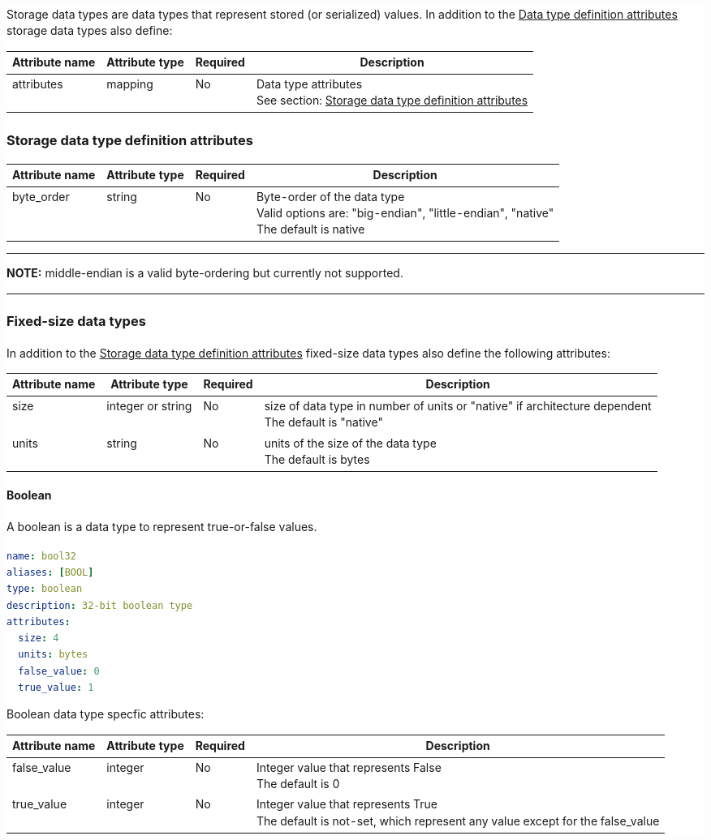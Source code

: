 Storage data types are data types that represent stored (or serialized) values.
In addition to the [Data type definition attributes](#data-type-definition)
storage data types also define:

Attribute name | Attribute type | Required | Description
--- | --- | --- | ---
attributes | mapping | No | Data type attributes <br> See section: [Storage data type definition attributes](#storage-data-type-definition-attributes)

### Storage data type definition attributes

Attribute name | Attribute type | Required | Description
--- | --- | --- | ---
byte_order | string | No | Byte-order of the data type <br> Valid options are: "big-endian", "little-endian", "native" <br> The default is native

---
**NOTE:** middle-endian is a valid byte-ordering but currently not supported.

---

### Fixed-size data types

In addition to the [Storage data type definition attributes](#storage-data-type-definition-attributes)
fixed-size data types also define the following attributes:

Attribute name | Attribute type | Required | Description
--- | --- | --- | ---
size | integer or string | No | size of data type in number of units or "native" if architecture dependent <br> The default is "native"
units | string | No | units of the size of the data type <br> The default is bytes

#### Boolean

A boolean is a data type to represent true-or-false values.

```yaml
name: bool32
aliases: [BOOL]
type: boolean
description: 32-bit boolean type
attributes:
  size: 4
  units: bytes
  false_value: 0
  true_value: 1
```

Boolean data type specfic attributes:

Attribute name | Attribute type | Required | Description
--- | --- | --- | ---
false_value | integer | No | Integer value that represents False <br> The default is 0
true_value | integer | No | Integer value that represents True <br> The default is not-set, which represent any value except for the false_value
